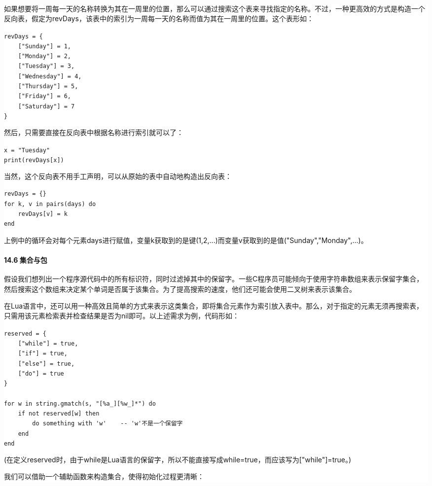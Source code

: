如果想要将一周每一天的名称转换为其在一周里的位置，那么可以通过搜索这个表来寻找指定的名称。不过，一种更高效的方式是构造一个反向表，假定为revDays，该表中的索引为一周每一天的名称而值为其在一周里的位置。这个表形如：

```
revDays = {
    ["Sunday"] = 1,
    ["Monday"] = 2,
    ["Tuesday"] = 3,
    ["Wednesday"] = 4,
    ["Thursday"] = 5,
    ["Friday"] = 6,
    ["Saturday"] = 7
}
```

然后，只需要直接在反向表中根据名称进行索引就可以了：

```
x = "Tuesday"
print(revDays[x])
```

当然，这个反向表不用手工声明，可以从原始的表中自动地构造出反向表：

```
revDays = {}
for k, v in pairs(days) do
    revDays[v] = k
end
```

上例中的循环会对每个元素days进行赋值，变量k获取到的是键(1,2,...)而变量v获取到的是值("Sunday","Monday",...)。

#### 14.6 集合与包

假设我们想列出一个程序源代码中的所有标识符，同时过滤掉其中的保留字。一些C程序员可能倾向于使用字符串数组来表示保留字集合，然后搜索这个数组来决定某个单词是否属于该集合。为了提高搜索的速度，他们还可能会使用二叉树来表示该集合。

在Lua语言中，还可以用一种高效且简单的方式来表示这类集合，即将集合元素作为索引放入表中。那么，对于指定的元素无须再搜索表，只需用该元素检索表并检查结果是否为nil即可。以上述需求为例，代码形如：

```
reserved = {
    ["while"] = true,
    ["if"] = true,
    ["else"] = true,
    ["do"] = true
}

for w in string.gmatch(s, "[%a_][%w_]*") do
    if not reserved[w] then
        do something with 'w'    -- 'w'不是一个保留字
    end
end
```

(在定义reserved时，由于while是Lua语言的保留字，所以不能直接写成while=true，而应该写为["while"]=true。)

我们可以借助一个辅助函数来构造集合，使得初始化过程更清晰：
